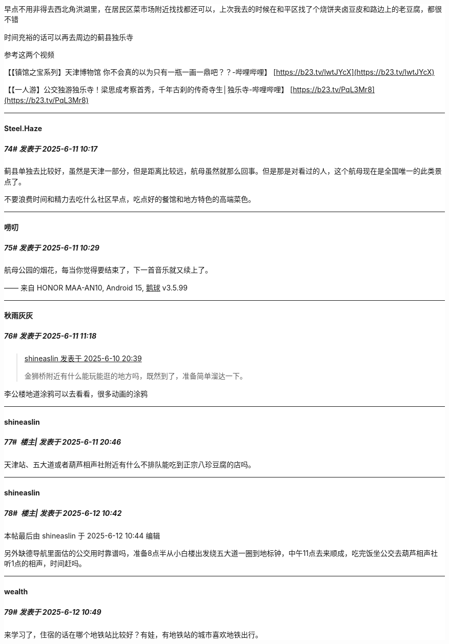 早点不用非得去西北角洪湖里，在居民区菜市场附近找找都还可以，上次我去的时候在和平区找了个烧饼夹卤豆皮和路边上的老豆腐，都很不错

时间充裕的话可以再去周边的蓟县独乐寺

参考这两个视频

【【镇馆之宝系列】天津博物馆 你不会真的以为只有一瓶一画一鼎吧？？-哔哩哔哩】 [https://b23.tv/lwtJYcX](https://b23.tv/lwtJYcX) 

【【一人游】公交独游独乐寺！梁思成考察首秀，千年古刹的传奇寺生│独乐寺-哔哩哔哩】 [https://b23.tv/PqL3Mr8](https://b23.tv/PqL3Mr8)


*****

####  Steel.Haze  
##### 74#       发表于 2025-6-11 10:17

蓟县单独去比较好，虽然是天津一部分，但是距离比较远，航母虽然就那么回事。但是那是对看过的人，这个航母现在是全国唯一的此类景点了。

不要浪费时间和精力去吃什么社区早点，吃点好的餐馆和地方特色的高端菜色。


*****

####  唠叨  
##### 75#       发表于 2025-6-11 10:29

航母公园的烟花，每当你觉得要结束了，下一首音乐就又续上了。

—— 来自 HONOR MAA-AN10, Android 15, [鹅球](https://www.pgyer.com/GcUxKd4w) v3.5.99


*****

####  秋雨灰灰  
##### 76#       发表于 2025-6-11 11:18

<blockquote><a href="httphttps://stage1st.com/2b/forum.php?mod=redirect&amp;goto=findpost&amp;pid=67915067&amp;ptid=2252917" target="_blank">shineaslin 发表于 2025-6-10 20:39</a>

金狮桥附近有什么能玩能逛的地方吗，既然到了，准备简单溜达一下。</blockquote>
李公楼地道涂鸦可以去看看，很多动画的涂鸦


*****

####  shineaslin  
##### 77#         楼主| 发表于 2025-6-11 20:46

天津站、五大道或者葫芦相声社附近有什么不排队能吃到正宗八珍豆腐的店吗。


*****

####  shineaslin  
##### 78#         楼主| 发表于 2025-6-12 10:42

 本帖最后由 shineaslin 于 2025-6-12 10:44 编辑 

另外缺德导航里面估的公交用时靠谱吗，准备8点半从小白楼出发绕五大道一圈到地标钟，中午11点去来顺成，吃完饭坐公交去葫芦相声社听1点的相声，时间赶吗。


*****

####  wealth  
##### 79#       发表于 2025-6-12 10:49

来学习了，住宿的话在哪个地铁站比较好？有娃，有地铁站的城市喜欢地铁出行。

